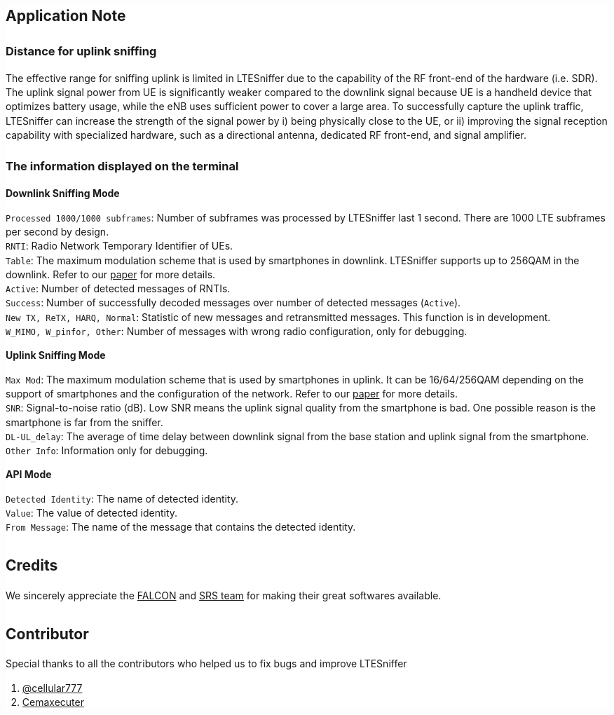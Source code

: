 ## Application Note
### Distance for uplink sniffing
The effective range for sniffing uplink is limited in LTESniffer due to the capability of the RF front-end of the hardware (i.e. SDR). The uplink signal power from UE is significantly weaker compared to the downlink signal because UE is a handheld device that optimizes battery usage, while the eNB uses sufficient power to cover a large area. To successfully capture the uplink traffic, LTESniffer can increase the strength of the signal power by i) being physically close to the UE, or ii) improving the signal reception capability with specialized hardware, such as a directional antenna, dedicated RF front-end, and signal amplifier.
### The information displayed on the terminal
**Downlink Sniffing Mode** 

``Processed 1000/1000 subframes``: Number of subframes was processed by LTESniffer last 1 second. There are 1000 LTE subframes per second by design. \
``RNTI``: Radio Network Temporary Identifier of UEs. \
``Table``: The maximum modulation scheme that is used by smartphones in downlink. LTESniffer supports up to 256QAM in the downlink. Refer to our [paper][paper] for more details. \
``Active``: Number of detected messages of RNTIs. \
``Success``: Number of successfully decoded messages over number of detected messages (``Active``). \
``New TX, ReTX, HARQ, Normal``: Statistic of new messages and retransmitted messages. This function is in development. \
``W_MIMO, W_pinfor, Other``: Number of messages with wrong radio configuration, only for debugging. 

**Uplink Sniffing Mode** 

``Max Mod``: The maximum modulation scheme that is used by smartphones in uplink. It can be 16/64/256QAM depending on the support of smartphones and the configuration of the network. Refer to our [paper][paper] for more details. \
``SNR``: Signal-to-noise ratio (dB). Low SNR means the uplink signal quality from the smartphone is bad. One possible reason is the smartphone is far from the sniffer. \
``DL-UL_delay``: The average of time delay between downlink signal from the base station and uplink signal from the smartphone. \
``Other Info``: Information only for debugging. 

**API Mode** 

``Detected Identity``: The name of detected identity. \
``Value``: The value of detected identity. \
``From Message``: The name of the message that contains the detected identity. 


## Credits
We sincerely appreciate the [FALCON][falcon] and [SRS team][srsran] for making their great softwares available.

## Contributor
Special thanks to all the contributors who helped us to fix bugs and improve LTESniffer

1. [@cellular777][cellular77]
2. [Cemaxecuter][Cemaxecuter]


[falcon]: https://github.com/falkenber9/falcon
[srsran]: https://github.com/srsran/srsRAN_4G
[uhd]:    https://github.com/EttusResearch/uhd
[paper]:  https://syssec.kaist.ac.kr/pub/2023/wisec2023_tuan.pdf
[pcap]:   pcap_file_example/README.md
[app]:    https://play.google.com/store/apps/details?id=make.more.r2d2.cellular_z&hl=en&gl=US&pli=1
[watching]: https://syssec.kaist.ac.kr/pub/2022/sec22summer_bae.pdf
[multi-readme]: https://github.com/SysSec-KAIST/LTESniffer/tree/LTESniffer-multi-usrp
[capture-readme]: https://github.com/SysSec-KAIST/LTESniffer/tree/LTESniffer-record-subframe
[cellular77]: https://github.com/cellular777
[Cemaxecuter]: https://www.youtube.com/@cemaxecuter7783